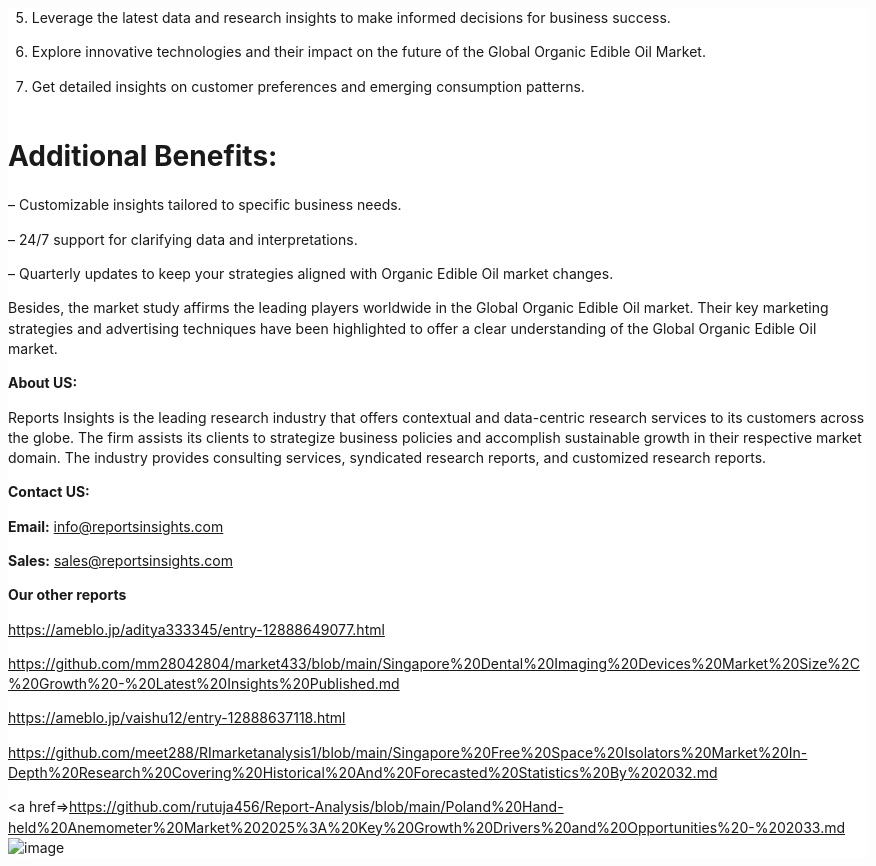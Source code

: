 5. Leverage the latest data and research insights to make informed decisions for business success.

6. Explore innovative technologies and their impact on the future of the Global Organic Edible Oil Market.

7. Get detailed insights on customer preferences and emerging consumption patterns.

# <strong>Additional Benefits:</strong>

– Customizable insights tailored to specific business needs.

– 24/7 support for clarifying data and interpretations.

– Quarterly updates to keep your strategies aligned with Organic Edible Oil market changes.

Besides, the market study affirms the leading players worldwide in the Global Organic Edible Oil market. Their key marketing strategies and advertising techniques have been highlighted to offer a clear understanding of the Global Organic Edible Oil market.

<strong><strong>About US</strong>:</strong>

Reports Insights is the leading research industry that offers contextual and data-centric research services to its customers across the globe. The firm assists its clients to strategize business policies and accomplish sustainable growth in their respective market domain. The industry provides consulting services, syndicated research reports, and customized research reports.

<strong>Contact US:</strong>

<p class=><b>Email:</b> <a href=mailto:info@reportsinsights.com>info@reportsinsights.com</a></p>
<p class=><b>Sales:</b> <a href=mailto:sales@reportsinsights.com>sales@reportsinsights.com</a></p>

<strong>Our other reports</strong>

<a href=https://ameblo.jp/aditya333345/entry-12888649077.html>https://ameblo.jp/aditya333345/entry-12888649077.html</a>

<a href=https://github.com/mm28042804/market433/blob/main/Singapore%20Dental%20Imaging%20Devices%20Market%20Size%2C%20Growth%20-%20Latest%20Insights%20Published.md>https://github.com/mm28042804/market433/blob/main/Singapore%20Dental%20Imaging%20Devices%20Market%20Size%2C%20Growth%20-%20Latest%20Insights%20Published.md</a>

<a href=https://ameblo.jp/vaishu12/entry-12888637118.html>https://ameblo.jp/vaishu12/entry-12888637118.html</a>

<a href=https://github.com/meet288/RImarketanalysis1/blob/main/Singapore%20Free%20Space%20Isolators%20Market%20In-Depth%20Research%20Covering%20Historical%20And%20Forecasted%20Statistics%20By%202032.md>https://github.com/meet288/RImarketanalysis1/blob/main/Singapore%20Free%20Space%20Isolators%20Market%20In-Depth%20Research%20Covering%20Historical%20And%20Forecasted%20Statistics%20By%202032.md</a>

<a href=>https://github.com/rutuja456/Report-Analysis/blob/main/Poland%20Hand-held%20Anemometer%20Market%202025%3A%20Key%20Growth%20Drivers%20and%20Opportunities%20-%202033.md</a>
![image](https://github.com/user-attachments/assets/23ebd60d-253e-4f65-862a-e3b73f419f7b)
